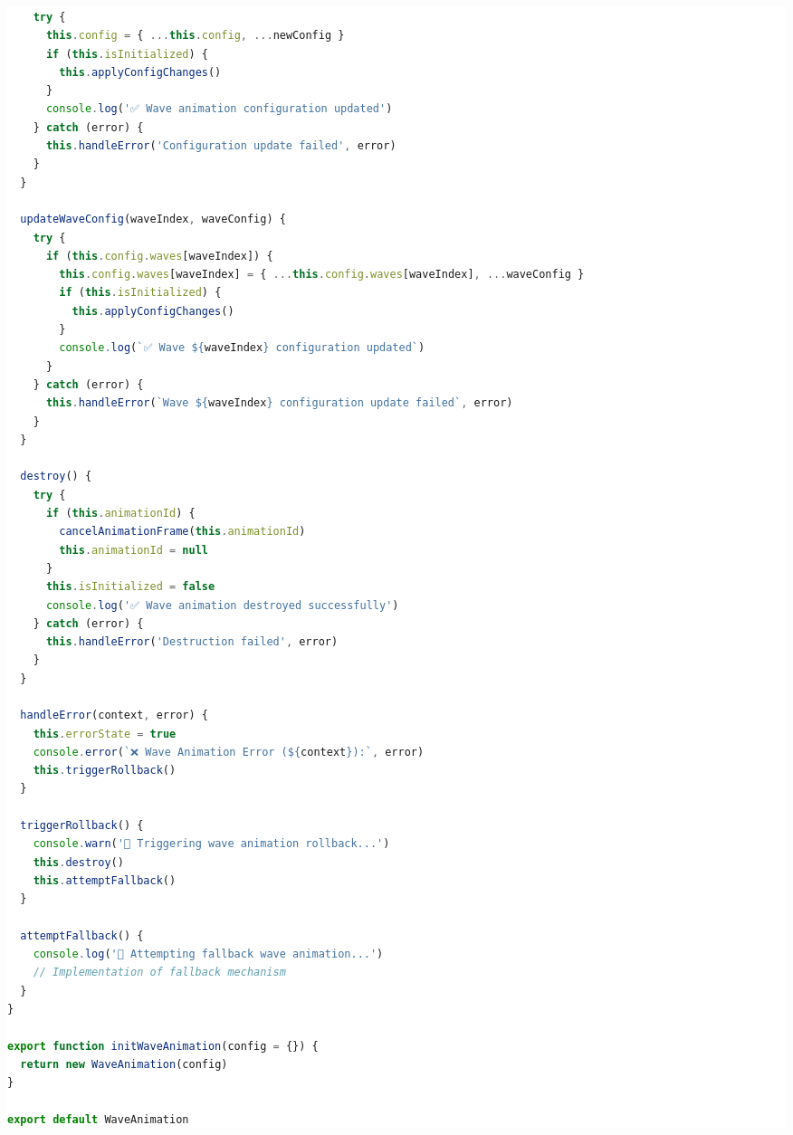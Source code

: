 ```javascript
    try {
      this.config = { ...this.config, ...newConfig }
      if (this.isInitialized) {
        this.applyConfigChanges()
      }
      console.log('✅ Wave animation configuration updated')
    } catch (error) {
      this.handleError('Configuration update failed', error)
    }
  }

  updateWaveConfig(waveIndex, waveConfig) {
    try {
      if (this.config.waves[waveIndex]) {
        this.config.waves[waveIndex] = { ...this.config.waves[waveIndex], ...waveConfig }
        if (this.isInitialized) {
          this.applyConfigChanges()
        }
        console.log(`✅ Wave ${waveIndex} configuration updated`)
      }
    } catch (error) {
      this.handleError(`Wave ${waveIndex} configuration update failed`, error)
    }
  }

  destroy() {
    try {
      if (this.animationId) {
        cancelAnimationFrame(this.animationId)
        this.animationId = null
      }
      this.isInitialized = false
      console.log('✅ Wave animation destroyed successfully')
    } catch (error) {
      this.handleError('Destruction failed', error)
    }
  }

  handleError(context, error) {
    this.errorState = true
    console.error(`❌ Wave Animation Error (${context}):`, error)
    this.triggerRollback()
  }

  triggerRollback() {
    console.warn('🔄 Triggering wave animation rollback...')
    this.destroy()
    this.attemptFallback()
  }

  attemptFallback() {
    console.log('🔄 Attempting fallback wave animation...')
    // Implementation of fallback mechanism
  }
}

export function initWaveAnimation(config = {}) {
  return new WaveAnimation(config)
}

export default WaveAnimation
```
